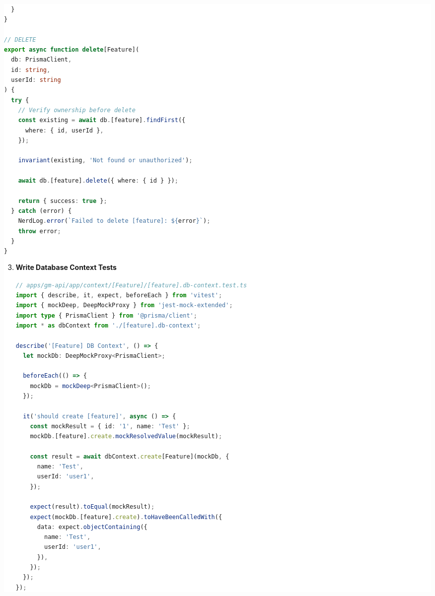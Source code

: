    ```typescript
     }
   }
   
   // DELETE
   export async function delete[Feature](
     db: PrismaClient,
     id: string,
     userId: string
   ) {
     try {
       // Verify ownership before delete
       const existing = await db.[feature].findFirst({
         where: { id, userId },
       });
       
       invariant(existing, 'Not found or unauthorized');
       
       await db.[feature].delete({ where: { id } });
       
       return { success: true };
     } catch (error) {
       NerdLog.error(`Failed to delete [feature]: ${error}`);
       throw error;
     }
   }
   ```

3. **Write Database Context Tests**
   ```typescript
   // apps/gm-api/app/context/[Feature]/[feature].db-context.test.ts
   import { describe, it, expect, beforeEach } from 'vitest';
   import { mockDeep, DeepMockProxy } from 'jest-mock-extended';
   import type { PrismaClient } from '@prisma/client';
   import * as dbContext from './[feature].db-context';
   
   describe('[Feature] DB Context', () => {
     let mockDb: DeepMockProxy<PrismaClient>;
     
     beforeEach(() => {
       mockDb = mockDeep<PrismaClient>();
     });
     
     it('should create [feature]', async () => {
       const mockResult = { id: '1', name: 'Test' };
       mockDb.[feature].create.mockResolvedValue(mockResult);
       
       const result = await dbContext.create[Feature](mockDb, {
         name: 'Test',
         userId: 'user1',
       });
       
       expect(result).toEqual(mockResult);
       expect(mockDb.[feature].create).toHaveBeenCalledWith({
         data: expect.objectContaining({
           name: 'Test',
           userId: 'user1',
         }),
       });
     });
   });
   ```
